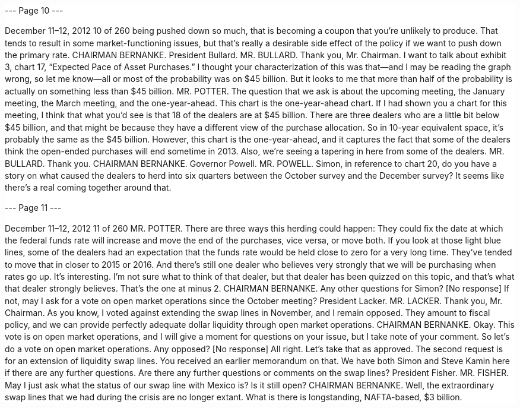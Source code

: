 --- Page 10 ---

December 11–12, 2012 10 of 260
being pushed down so much, that is becoming a coupon that you’re unlikely to produce. That
tends to result in some market-functioning issues, but that’s really a desirable side effect of the
policy if we want to push down the primary rate.
CHAIRMAN BERNANKE. President Bullard.
MR. BULLARD. Thank you, Mr. Chairman. I want to talk about exhibit 3, chart 17,
“Expected Pace of Asset Purchases.” I thought your characterization of this was that—and I may
be reading the graph wrong, so let me know—all or most of the probability was on $45 billion.
But it looks to me that more than half of the probability is actually on something less than
$45 billion.
MR. POTTER. The question that we ask is about the upcoming meeting, the January
meeting, the March meeting, and the one-year-ahead. This chart is the one-year-ahead chart. If I
had shown you a chart for this meeting, I think that what you’d see is that 18 of the dealers are at
$45 billion. There are three dealers who are a little bit below $45 billion, and that might be
because they have a different view of the purchase allocation. So in 10-year equivalent space,
it’s probably the same as the $45 billion. However, this chart is the one-year-ahead, and it
captures the fact that some of the dealers think the open-ended purchases will end sometime in
2013. Also, we’re seeing a tapering in here from some of the dealers.
MR. BULLARD. Thank you.
CHAIRMAN BERNANKE. Governor Powell.
MR. POWELL. Simon, in reference to chart 20, do you have a story on what caused the
dealers to herd into six quarters between the October survey and the December survey? It seems
like there’s a real coming together around that.

--- Page 11 ---

December 11–12, 2012 11 of 260
MR. POTTER. There are three ways this herding could happen: They could fix the date
at which the federal funds rate will increase and move the end of the purchases, vice versa, or
move both. If you look at those light blue lines, some of the dealers had an expectation that the
funds rate would be held close to zero for a very long time. They’ve tended to move that in
closer to 2015 or 2016. And there’s still one dealer who believes very strongly that we will be
purchasing when rates go up. It’s interesting. I’m not sure what to think of that dealer, but that
dealer has been quizzed on this topic, and that’s what that dealer strongly believes. That’s the
one at minus 2.
CHAIRMAN BERNANKE. Any other questions for Simon? [No response] If not, may
I ask for a vote on open market operations since the October meeting? President Lacker.
MR. LACKER. Thank you, Mr. Chairman. As you know, I voted against extending the
swap lines in November, and I remain opposed. They amount to fiscal policy, and we can
provide perfectly adequate dollar liquidity through open market operations.
CHAIRMAN BERNANKE. Okay. This vote is on open market operations, and I will
give a moment for questions on your issue, but I take note of your comment. So let’s do a vote
on open market operations. Any opposed? [No response] All right. Let’s take that as approved.
The second request is for an extension of liquidity swap lines. You received an earlier
memorandum on that. We have both Simon and Steve Kamin here if there are any further
questions. Are there any further questions or comments on the swap lines? President Fisher.
MR. FISHER. May I just ask what the status of our swap line with Mexico is? Is it still
open?
CHAIRMAN BERNANKE. Well, the extraordinary swap lines that we had during the
crisis are no longer extant. What is there is longstanding, NAFTA-based, $3 billion.
